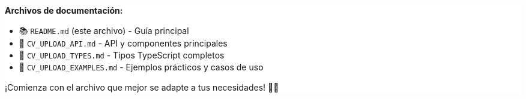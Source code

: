 **Archivos de documentación:**
- 📚 `README.md` (este archivo) - Guía principal
- 🚀 `CV_UPLOAD_API.md` - API y componentes principales
- 🔧 `CV_UPLOAD_TYPES.md` - Tipos TypeScript completos
- 💼 `CV_UPLOAD_EXAMPLES.md` - Ejemplos prácticos y casos de uso

¡Comienza con el archivo que mejor se adapte a tus necesidades! 🚀✨
